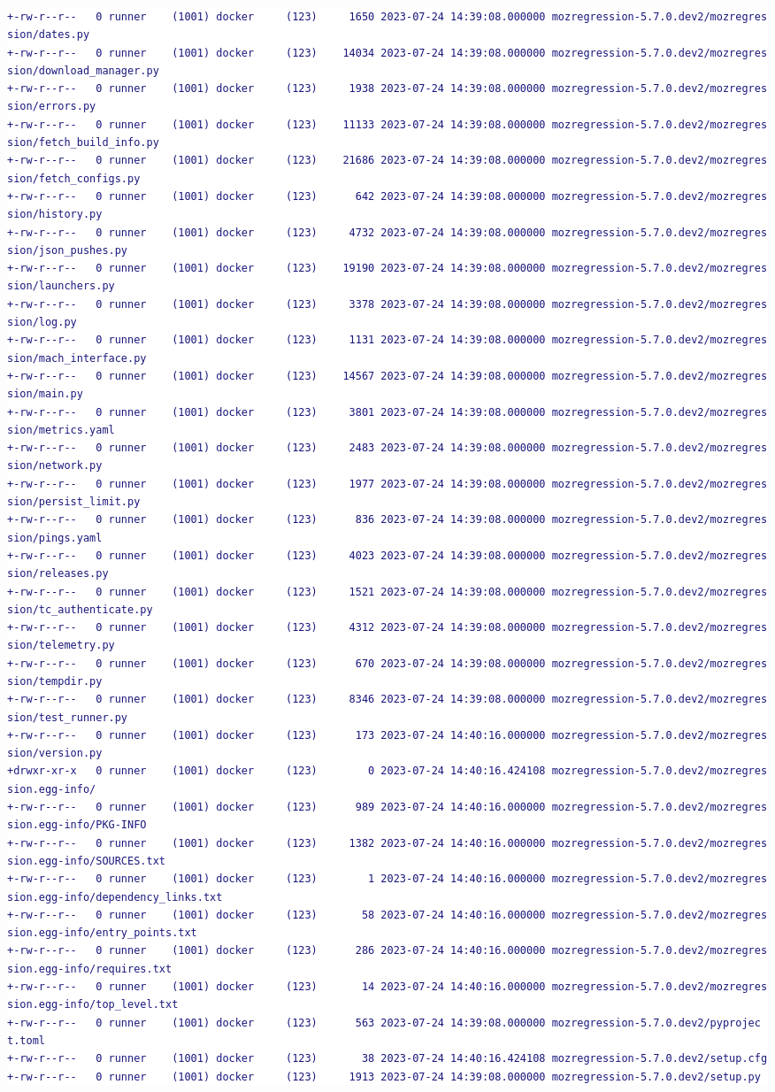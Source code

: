 ```diff
+-rw-r--r--   0 runner    (1001) docker     (123)     1650 2023-07-24 14:39:08.000000 mozregression-5.7.0.dev2/mozregression/dates.py
+-rw-r--r--   0 runner    (1001) docker     (123)    14034 2023-07-24 14:39:08.000000 mozregression-5.7.0.dev2/mozregression/download_manager.py
+-rw-r--r--   0 runner    (1001) docker     (123)     1938 2023-07-24 14:39:08.000000 mozregression-5.7.0.dev2/mozregression/errors.py
+-rw-r--r--   0 runner    (1001) docker     (123)    11133 2023-07-24 14:39:08.000000 mozregression-5.7.0.dev2/mozregression/fetch_build_info.py
+-rw-r--r--   0 runner    (1001) docker     (123)    21686 2023-07-24 14:39:08.000000 mozregression-5.7.0.dev2/mozregression/fetch_configs.py
+-rw-r--r--   0 runner    (1001) docker     (123)      642 2023-07-24 14:39:08.000000 mozregression-5.7.0.dev2/mozregression/history.py
+-rw-r--r--   0 runner    (1001) docker     (123)     4732 2023-07-24 14:39:08.000000 mozregression-5.7.0.dev2/mozregression/json_pushes.py
+-rw-r--r--   0 runner    (1001) docker     (123)    19190 2023-07-24 14:39:08.000000 mozregression-5.7.0.dev2/mozregression/launchers.py
+-rw-r--r--   0 runner    (1001) docker     (123)     3378 2023-07-24 14:39:08.000000 mozregression-5.7.0.dev2/mozregression/log.py
+-rw-r--r--   0 runner    (1001) docker     (123)     1131 2023-07-24 14:39:08.000000 mozregression-5.7.0.dev2/mozregression/mach_interface.py
+-rw-r--r--   0 runner    (1001) docker     (123)    14567 2023-07-24 14:39:08.000000 mozregression-5.7.0.dev2/mozregression/main.py
+-rw-r--r--   0 runner    (1001) docker     (123)     3801 2023-07-24 14:39:08.000000 mozregression-5.7.0.dev2/mozregression/metrics.yaml
+-rw-r--r--   0 runner    (1001) docker     (123)     2483 2023-07-24 14:39:08.000000 mozregression-5.7.0.dev2/mozregression/network.py
+-rw-r--r--   0 runner    (1001) docker     (123)     1977 2023-07-24 14:39:08.000000 mozregression-5.7.0.dev2/mozregression/persist_limit.py
+-rw-r--r--   0 runner    (1001) docker     (123)      836 2023-07-24 14:39:08.000000 mozregression-5.7.0.dev2/mozregression/pings.yaml
+-rw-r--r--   0 runner    (1001) docker     (123)     4023 2023-07-24 14:39:08.000000 mozregression-5.7.0.dev2/mozregression/releases.py
+-rw-r--r--   0 runner    (1001) docker     (123)     1521 2023-07-24 14:39:08.000000 mozregression-5.7.0.dev2/mozregression/tc_authenticate.py
+-rw-r--r--   0 runner    (1001) docker     (123)     4312 2023-07-24 14:39:08.000000 mozregression-5.7.0.dev2/mozregression/telemetry.py
+-rw-r--r--   0 runner    (1001) docker     (123)      670 2023-07-24 14:39:08.000000 mozregression-5.7.0.dev2/mozregression/tempdir.py
+-rw-r--r--   0 runner    (1001) docker     (123)     8346 2023-07-24 14:39:08.000000 mozregression-5.7.0.dev2/mozregression/test_runner.py
+-rw-r--r--   0 runner    (1001) docker     (123)      173 2023-07-24 14:40:16.000000 mozregression-5.7.0.dev2/mozregression/version.py
+drwxr-xr-x   0 runner    (1001) docker     (123)        0 2023-07-24 14:40:16.424108 mozregression-5.7.0.dev2/mozregression.egg-info/
+-rw-r--r--   0 runner    (1001) docker     (123)      989 2023-07-24 14:40:16.000000 mozregression-5.7.0.dev2/mozregression.egg-info/PKG-INFO
+-rw-r--r--   0 runner    (1001) docker     (123)     1382 2023-07-24 14:40:16.000000 mozregression-5.7.0.dev2/mozregression.egg-info/SOURCES.txt
+-rw-r--r--   0 runner    (1001) docker     (123)        1 2023-07-24 14:40:16.000000 mozregression-5.7.0.dev2/mozregression.egg-info/dependency_links.txt
+-rw-r--r--   0 runner    (1001) docker     (123)       58 2023-07-24 14:40:16.000000 mozregression-5.7.0.dev2/mozregression.egg-info/entry_points.txt
+-rw-r--r--   0 runner    (1001) docker     (123)      286 2023-07-24 14:40:16.000000 mozregression-5.7.0.dev2/mozregression.egg-info/requires.txt
+-rw-r--r--   0 runner    (1001) docker     (123)       14 2023-07-24 14:40:16.000000 mozregression-5.7.0.dev2/mozregression.egg-info/top_level.txt
+-rw-r--r--   0 runner    (1001) docker     (123)      563 2023-07-24 14:39:08.000000 mozregression-5.7.0.dev2/pyproject.toml
+-rw-r--r--   0 runner    (1001) docker     (123)       38 2023-07-24 14:40:16.424108 mozregression-5.7.0.dev2/setup.cfg
+-rw-r--r--   0 runner    (1001) docker     (123)     1913 2023-07-24 14:39:08.000000 mozregression-5.7.0.dev2/setup.py
```